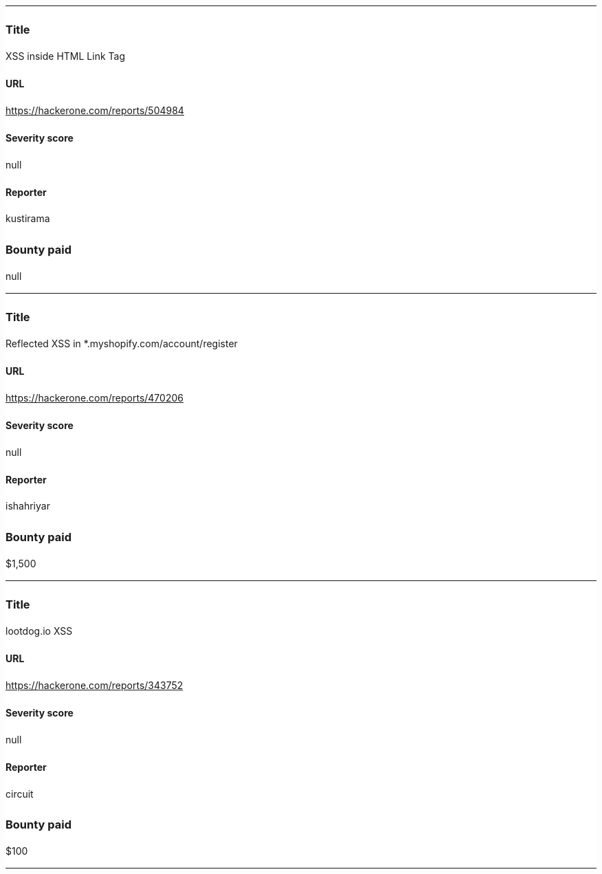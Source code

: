 
---


### Title
XSS inside HTML Link Tag
#### URL 
https://hackerone.com/reports/504984
#### Severity score
null
#### Reporter 
kustirama
### Bounty paid
null


---


### Title
Reflected XSS in *.myshopify.com/account/register
#### URL 
https://hackerone.com/reports/470206
#### Severity score
null
#### Reporter 
ishahriyar
### Bounty paid
$1,500


---


### Title
lootdog.io XSS
#### URL 
https://hackerone.com/reports/343752
#### Severity score
null
#### Reporter 
circuit
### Bounty paid
$100


---

